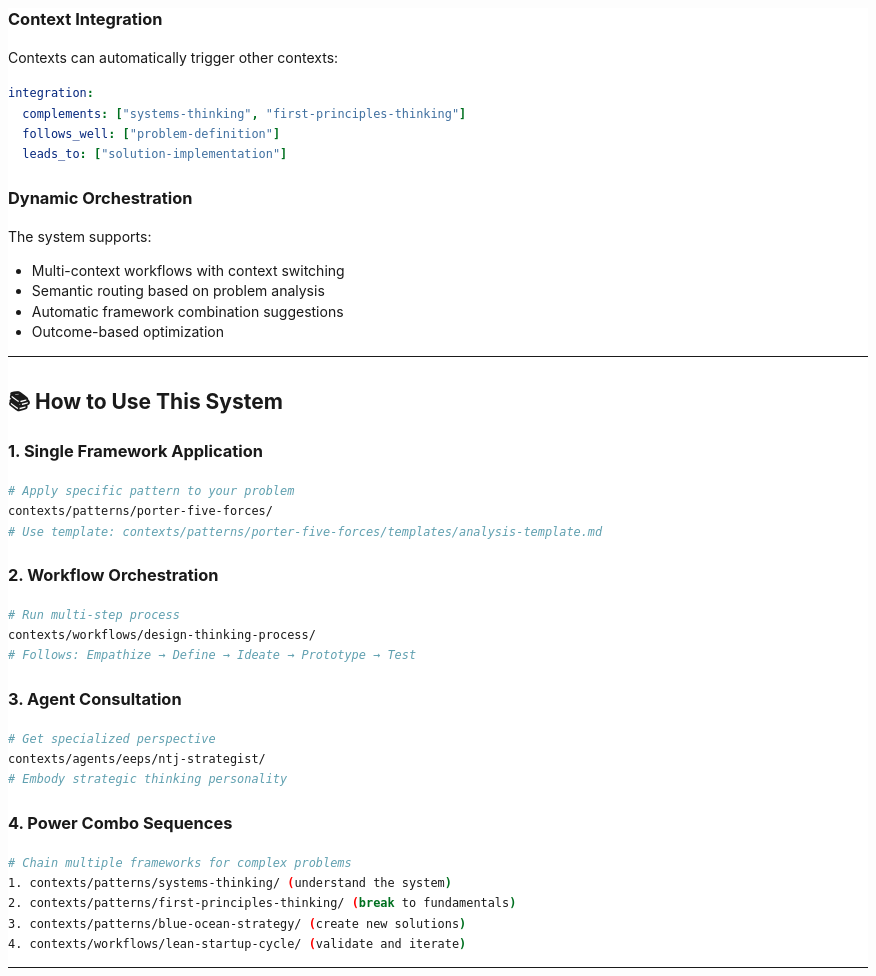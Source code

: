 ### Context Integration
Contexts can automatically trigger other contexts:
```yaml
integration:
  complements: ["systems-thinking", "first-principles-thinking"]
  follows_well: ["problem-definition"]
  leads_to: ["solution-implementation"]
```

### Dynamic Orchestration
The system supports:
- Multi-context workflows with context switching
- Semantic routing based on problem analysis
- Automatic framework combination suggestions
- Outcome-based optimization

---

## 📚 **How to Use This System**

### 1. **Single Framework Application**
```bash
# Apply specific pattern to your problem
contexts/patterns/porter-five-forces/
# Use template: contexts/patterns/porter-five-forces/templates/analysis-template.md
```

### 2. **Workflow Orchestration**
```bash
# Run multi-step process
contexts/workflows/design-thinking-process/
# Follows: Empathize → Define → Ideate → Prototype → Test
```

### 3. **Agent Consultation**
```bash
# Get specialized perspective
contexts/agents/eeps/ntj-strategist/
# Embody strategic thinking personality
```

### 4. **Power Combo Sequences**
```bash
# Chain multiple frameworks for complex problems
1. contexts/patterns/systems-thinking/ (understand the system)
2. contexts/patterns/first-principles-thinking/ (break to fundamentals)  
3. contexts/patterns/blue-ocean-strategy/ (create new solutions)
4. contexts/workflows/lean-startup-cycle/ (validate and iterate)
```

---
